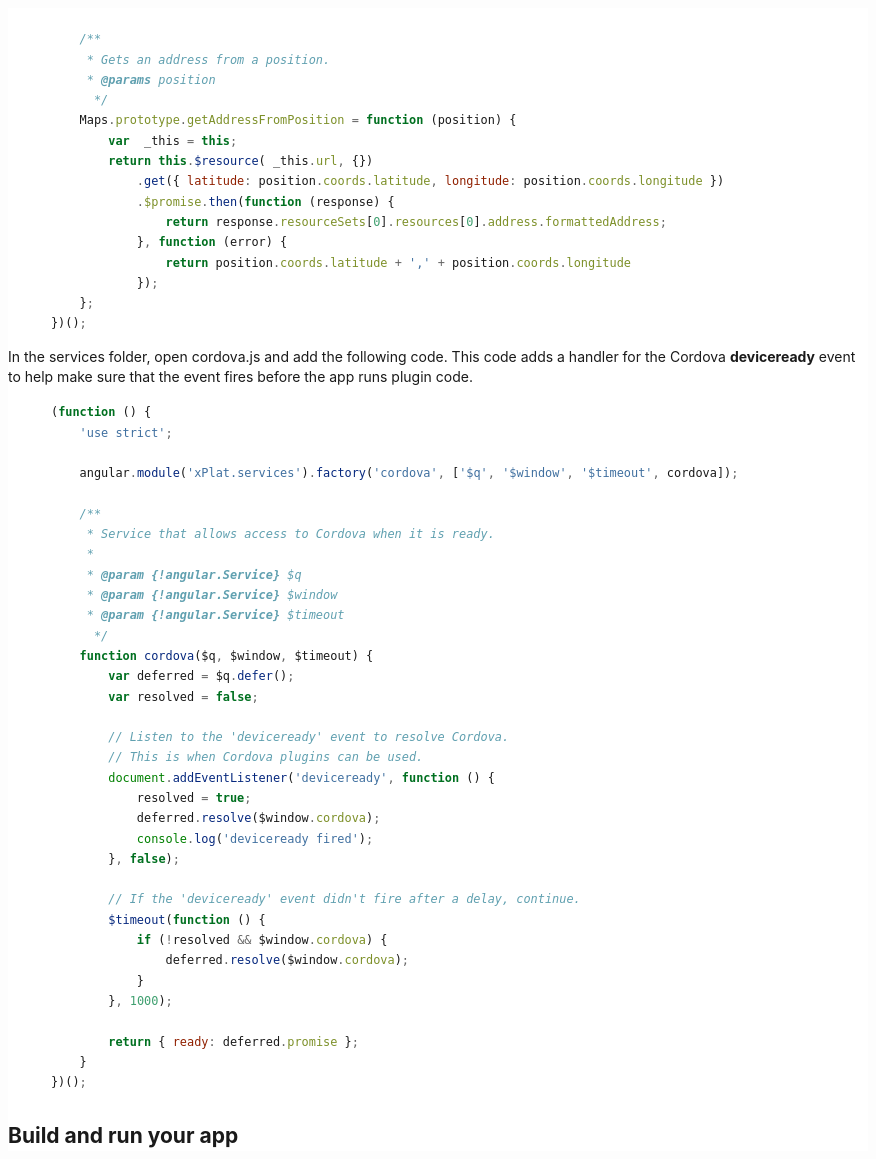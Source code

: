 ```javascript

          /**
           * Gets an address from a position.
           * @params position
            */
          Maps.prototype.getAddressFromPosition = function (position) {
              var  _this = this;
              return this.$resource( _this.url, {})
                  .get({ latitude: position.coords.latitude, longitude: position.coords.longitude })
                  .$promise.then(function (response) {
                      return response.resourceSets[0].resources[0].address.formattedAddress;
                  }, function (error) {
                      return position.coords.latitude + ',' + position.coords.longitude
                  });
          };
      })();
```
In the services folder, open cordova.js and add the following code. This code adds a handler for the Cordova **deviceready** event to help make sure that the event fires before the app runs plugin code.
```javascript
      (function () {
          'use strict';

          angular.module('xPlat.services').factory('cordova', ['$q', '$window', '$timeout', cordova]);

          /**
           * Service that allows access to Cordova when it is ready.
           *
           * @param {!angular.Service} $q
           * @param {!angular.Service} $window
           * @param {!angular.Service} $timeout
            */
          function cordova($q, $window, $timeout) {
              var deferred = $q.defer();
              var resolved = false;

              // Listen to the 'deviceready' event to resolve Cordova.
              // This is when Cordova plugins can be used.
              document.addEventListener('deviceready', function () {
                  resolved = true;
                  deferred.resolve($window.cordova);
                  console.log('deviceready fired');
              }, false);

              // If the 'deviceready' event didn't fire after a delay, continue.
              $timeout(function () {
                  if (!resolved && $window.cordova) {
                      deferred.resolve($window.cordova);
                  }
              }, 1000);

              return { ready: deferred.promise };
          }
      })();
```
## <a id="BuildToDo"></a>Build and run your app
